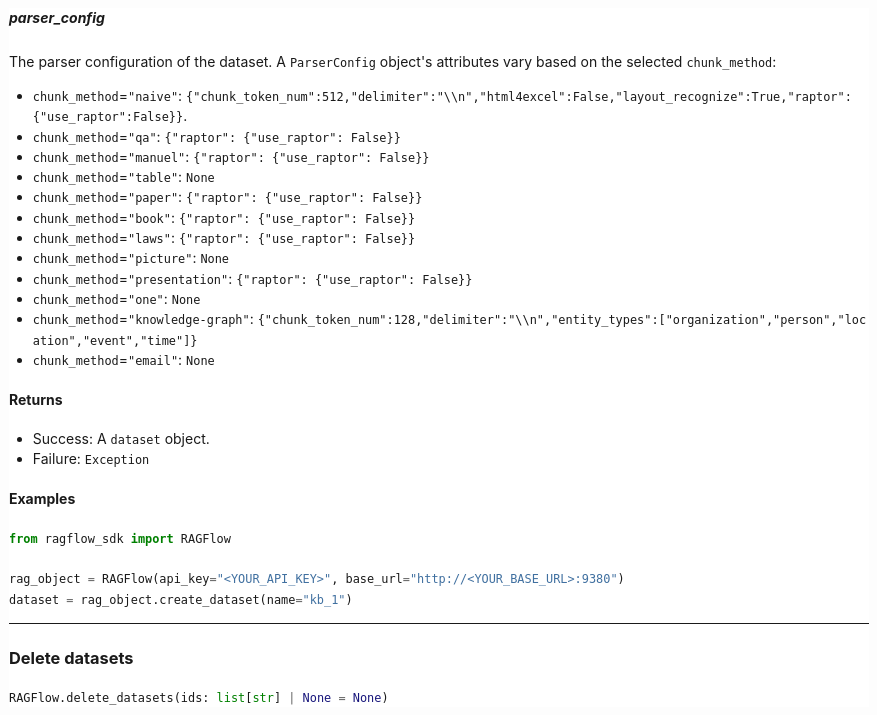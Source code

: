 ##### parser_config

The parser configuration of the dataset. A `ParserConfig` object's attributes vary based on the selected `chunk_method`:

- `chunk_method`=`"naive"`:
  `{"chunk_token_num":512,"delimiter":"\\n","html4excel":False,"layout_recognize":True,"raptor":{"use_raptor":False}}`.
- `chunk_method`=`"qa"`:
  `{"raptor": {"use_raptor": False}}`
- `chunk_method`=`"manuel"`:
  `{"raptor": {"use_raptor": False}}`
- `chunk_method`=`"table"`:
  `None`
- `chunk_method`=`"paper"`:
  `{"raptor": {"use_raptor": False}}`
- `chunk_method`=`"book"`:
  `{"raptor": {"use_raptor": False}}`
- `chunk_method`=`"laws"`:
  `{"raptor": {"use_raptor": False}}`
- `chunk_method`=`"picture"`:
  `None`
- `chunk_method`=`"presentation"`:
  `{"raptor": {"use_raptor": False}}`
- `chunk_method`=`"one"`:
  `None`
- `chunk_method`=`"knowledge-graph"`:
  `{"chunk_token_num":128,"delimiter":"\\n","entity_types":["organization","person","location","event","time"]}`
- `chunk_method`=`"email"`:
  `None`

#### Returns

- Success: A `dataset` object.
- Failure: `Exception`

#### Examples

```python
from ragflow_sdk import RAGFlow

rag_object = RAGFlow(api_key="<YOUR_API_KEY>", base_url="http://<YOUR_BASE_URL>:9380")
dataset = rag_object.create_dataset(name="kb_1")
```

---

### Delete datasets

```python
RAGFlow.delete_datasets(ids: list[str] | None = None)
```
